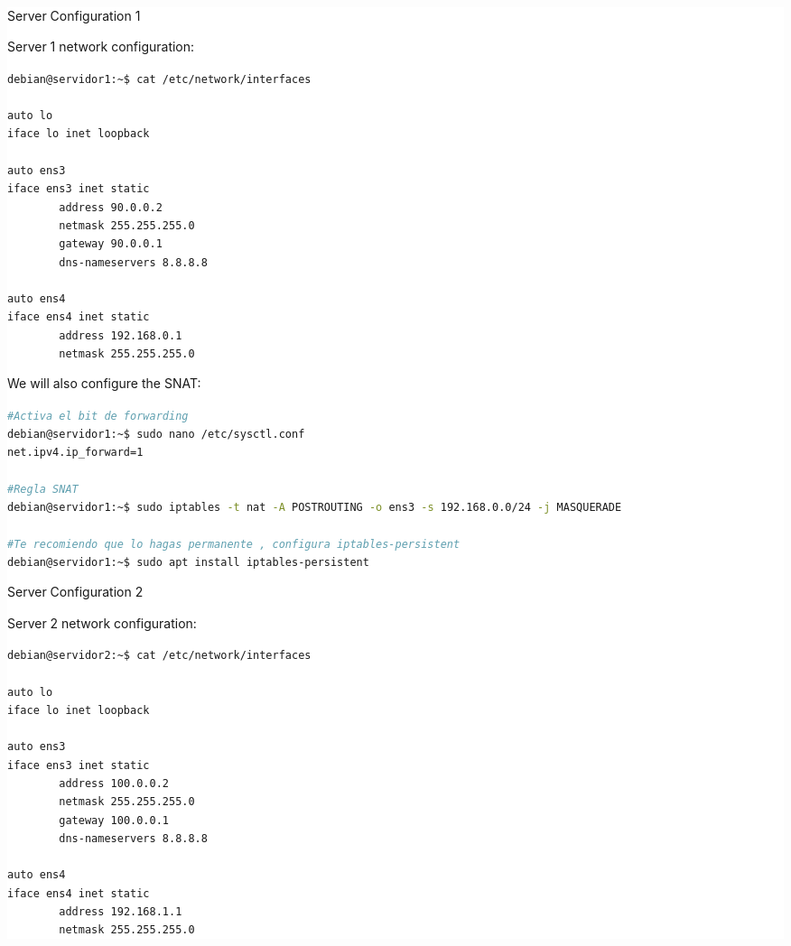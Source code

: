 
Server Configuration 1

Server 1 network configuration:

```bash
debian@servidor1:~$ cat /etc/network/interfaces

auto lo
iface lo inet loopback

auto ens3
iface ens3 inet static
        address 90.0.0.2
        netmask 255.255.255.0
        gateway 90.0.0.1
        dns-nameservers 8.8.8.8

auto ens4
iface ens4 inet static
        address 192.168.0.1
        netmask 255.255.255.0
```

We will also configure the SNAT:

```bash
#Activa el bit de forwarding
debian@servidor1:~$ sudo nano /etc/sysctl.conf 
net.ipv4.ip_forward=1 

#Regla SNAT
debian@servidor1:~$ sudo iptables -t nat -A POSTROUTING -o ens3 -s 192.168.0.0/24 -j MASQUERADE

#Te recomiendo que lo hagas permanente , configura iptables-persistent
debian@servidor1:~$ sudo apt install iptables-persistent 
```
Server Configuration 2

Server 2 network configuration:

```bash
debian@servidor2:~$ cat /etc/network/interfaces

auto lo
iface lo inet loopback

auto ens3
iface ens3 inet static
        address 100.0.0.2
        netmask 255.255.255.0
        gateway 100.0.0.1
        dns-nameservers 8.8.8.8

auto ens4
iface ens4 inet static
        address 192.168.1.1
        netmask 255.255.255.0
```
